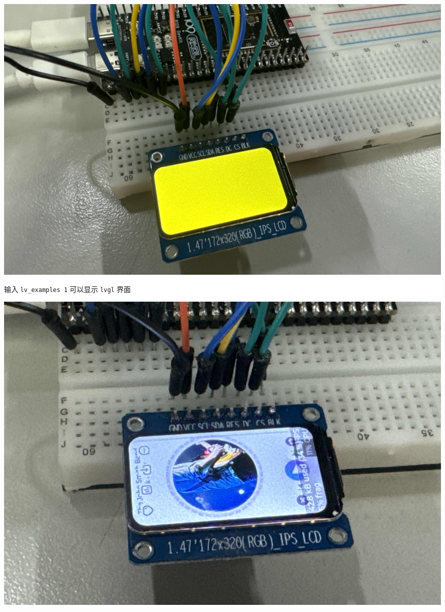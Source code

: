 ![image-20231023101636223](assets/post/add_spilcd_147/image-20231023101636223.png)

输入 `lv_examples 1` 可以显示 `lvgl` 界面

![image-20231023101800720](assets/post/add_spilcd_147/image-20231023101800720.png)

